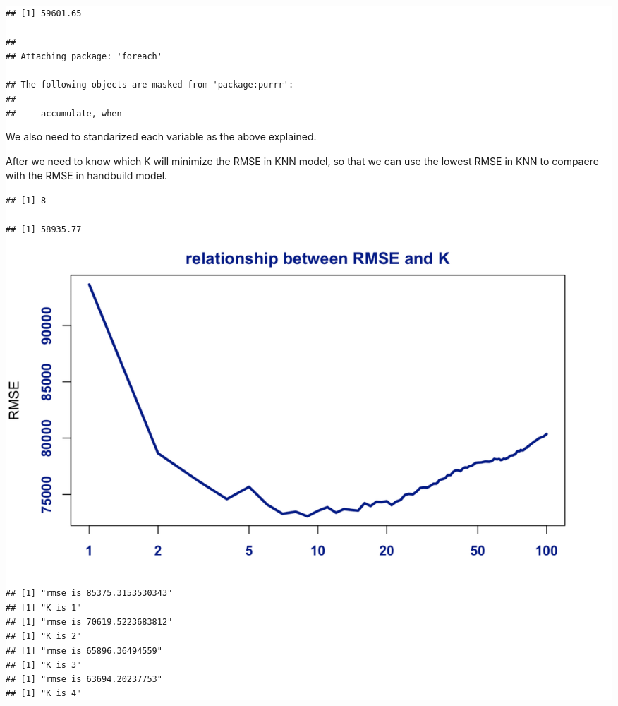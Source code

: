     ## [1] 59601.65

    ## 
    ## Attaching package: 'foreach'

    ## The following objects are masked from 'package:purrr':
    ## 
    ##     accumulate, when

We also need to standarized each variable as the above explained.

After we need to know which K will minimize the RMSE in KNN model, so that we can use the lowest RMSE in KNN to compaere with the RMSE in handbuild model.

    ## [1] 8

    ## [1] 58935.77

![](Untitled_files/figure-markdown_github/setup6-1.png)

    ## [1] "rmse is 85375.3153530343"
    ## [1] "K is 1"
    ## [1] "rmse is 70619.5223683812"
    ## [1] "K is 2"
    ## [1] "rmse is 65896.36494559"
    ## [1] "K is 3"
    ## [1] "rmse is 63694.20237753"
    ## [1] "K is 4"